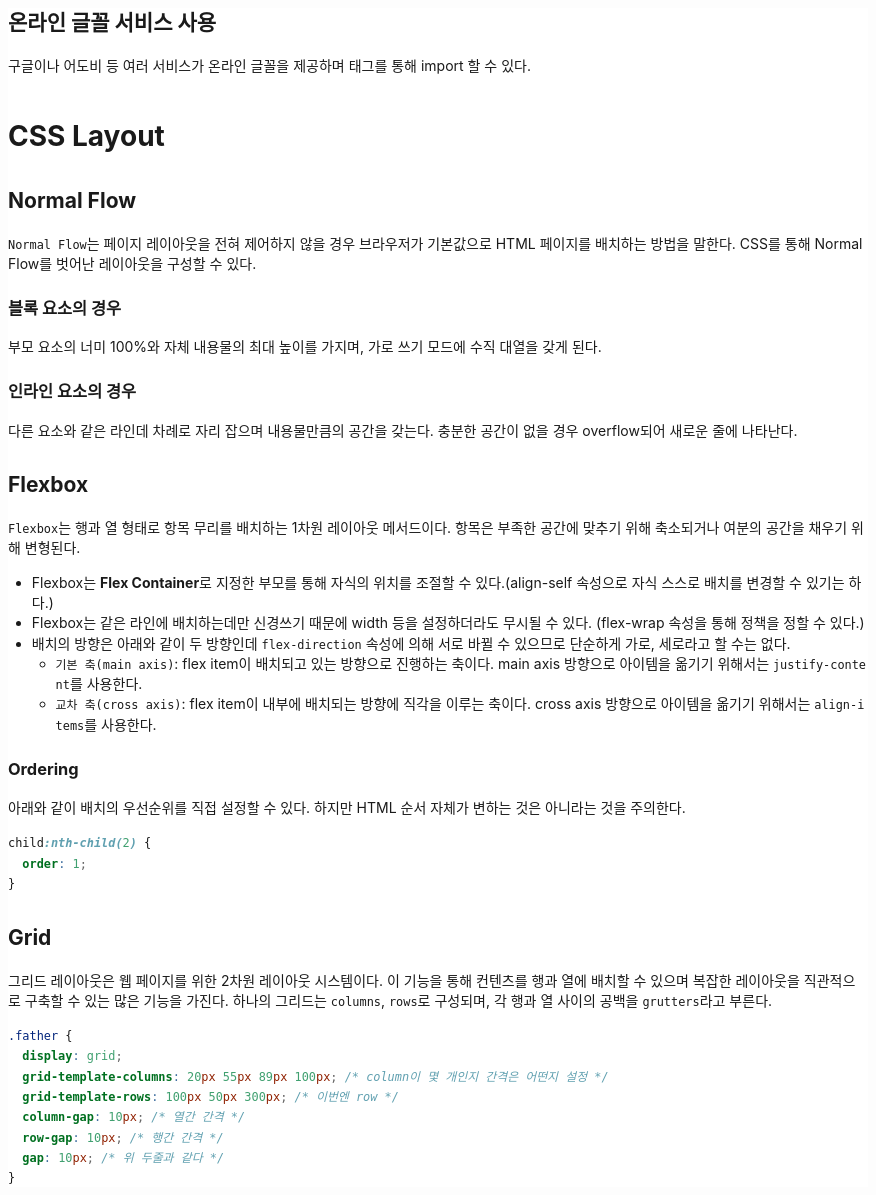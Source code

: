 ## 온라인 글꼴 서비스 사용

구글이나 어도비 등 여러 서비스가 온라인 글꼴을 제공하며 <link> 태그를 통해 import 할 수 있다.

# CSS Layout

## Normal Flow

`Normal Flow`는 페이지 레이아웃을 전혀 제어하지 않을 경우 브라우저가 기본값으로 HTML 페이지를 배치하는 방법을 말한다. CSS를 통해 Normal Flow를 벗어난 레이아웃을 구성할 수 있다.

### 블록 요소의 경우

부모 요소의 너미 100%와 자체 내용물의 최대 높이를 가지며, 가로 쓰기 모드에 수직 대열을 갖게 된다.

### 인라인 요소의 경우

다른 요소와 같은 라인데 차례로 자리 잡으며 내용물만큼의 공간을 갖는다. 충분한 공간이 없을 경우 overflow되어 새로운 줄에 나타난다.

## Flexbox

`Flexbox`는 행과 열 형태로 항목 무리를 배치하는 1차원 레이아웃 메서드이다. 항목은 부족한 공간에 맞추기 위해 축소되거나 여분의 공간을 채우기 위해 변형된다.

- Flexbox는 **Flex Container**로 지정한 부모를 통해 자식의 위치를 조절할 수 있다.(align-self 속성으로 자식 스스로 배치를 변경할 수 있기는 하다.)
- Flexbox는 같은 라인에 배치하는데만 신경쓰기 때문에 width 등을 설정하더라도 무시될 수 있다. (flex-wrap 속성을 통해 정책을 정할 수 있다.)
- 배치의 방향은 아래와 같이 두 방향인데 `flex-direction` 속성에 의해 서로 바뀔 수 있으므로 단순하게 가로, 세로라고 할 수는 없다.
  - `기본 축(main axis)`: flex item이 배치되고 있는 방향으로 진행하는 축이다. main axis 방향으로 아이템을 옮기기 위해서는 `justify-content`를 사용한다.
  - `교차 축(cross axis)`: flex item이 내부에 배치되는 방향에 직각을 이루는 축이다. cross axis 방향으로 아이템을 옮기기 위해서는 `align-items`를 사용한다.

### Ordering

아래와 같이 배치의 우선순위를 직접 설정할 수 있다. 하지만 HTML 순서 자체가 변하는 것은 아니라는 것을 주의한다.

```css
child:nth-child(2) {
  order: 1;
}
```

## Grid

그리드 레이아웃은 웹 페이지를 위한 2차원 레이아웃 시스템이다. 이 기능을 통해 컨텐츠를 행과 열에 배치할 수 있으며 복잡한 레이아웃을 직관적으로 구축할 수 있는 많은 기능을 가진다. 하나의 그리드는 `columns`, `rows`로 구성되며, 각 행과 열 사이의 공백을 `grutters`라고 부른다.

```css
.father {
  display: grid;
  grid-template-columns: 20px 55px 89px 100px; /* column이 몇 개인지 간격은 어떤지 설정 */
  grid-template-rows: 100px 50px 300px; /* 이번엔 row */
  column-gap: 10px; /* 열간 간격 */
  row-gap: 10px; /* 행간 간격 */
  gap: 10px; /* 위 두줄과 같다 */
}
```
